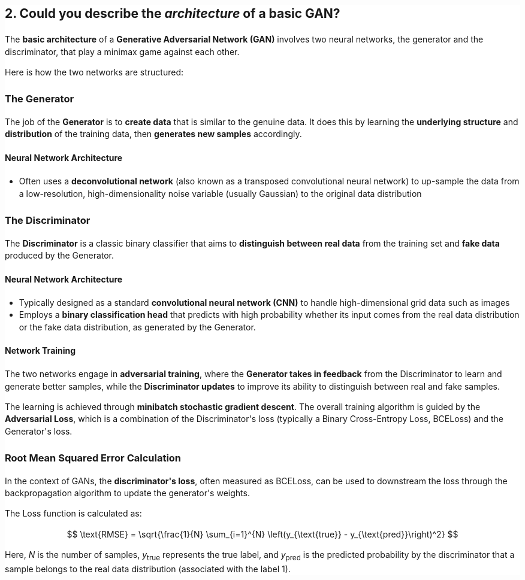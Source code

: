 ## 2. Could you describe the _architecture_ of a basic GAN?

The **basic architecture** of a **Generative Adversarial Network (GAN)** involves two neural networks, the generator and the discriminator, that play a minimax game against each other.

Here is how the two networks are structured:

### The Generator

The job of the **Generator** is to **create data** that is similar to the genuine data. It does this by learning the **underlying structure** and **distribution** of the training data, then **generates new samples** accordingly.

#### Neural Network Architecture
- Often uses a **deconvolutional network** (also known as a transposed convolutional neural network) to up-sample the data from a low-resolution, high-dimensionality noise variable (usually Gaussian) to the original data distribution

### The Discriminator

The **Discriminator** is a classic binary classifier that aims to **distinguish between real data** from the training set and **fake data** produced by the Generator.

#### Neural Network Architecture
- Typically designed as a standard **convolutional neural network (CNN)** to handle high-dimensional grid data such as images
- Employs a **binary classification head** that predicts with high probability whether its input comes from the real data distribution or the fake data distribution, as generated by the Generator.

#### Network Training

The two networks engage in **adversarial training**, where the **Generator takes in feedback** from the Discriminator to learn and generate better samples, while the **Discriminator updates** to improve its ability to distinguish between real and fake samples.

The learning is achieved through **minibatch stochastic gradient descent**. The overall training algorithm is guided by the **Adversarial Loss**, which is a combination of the Discriminator's loss (typically a Binary Cross-Entropy Loss, BCELoss) and the Generator's loss.

### Root Mean Squared Error Calculation

In the context of GANs, the **discriminator's loss**, often measured as BCELoss, can be used to downstream the loss through the backpropagation algorithm to update the generator's weights.

The Loss function is calculated as:

$$
\text{RMSE} = \sqrt{\frac{1}{N} \sum_{i=1}^{N} \left(y_{\text{true}} - y_{\text{pred}}\right)^2}
$$

Here, $N$ is the number of samples, $y_{\text{true}}$ represents the true label, and $y_{\text{pred}}$ is the predicted probability by the discriminator that a sample belongs to the real data distribution (associated with the label 1).
